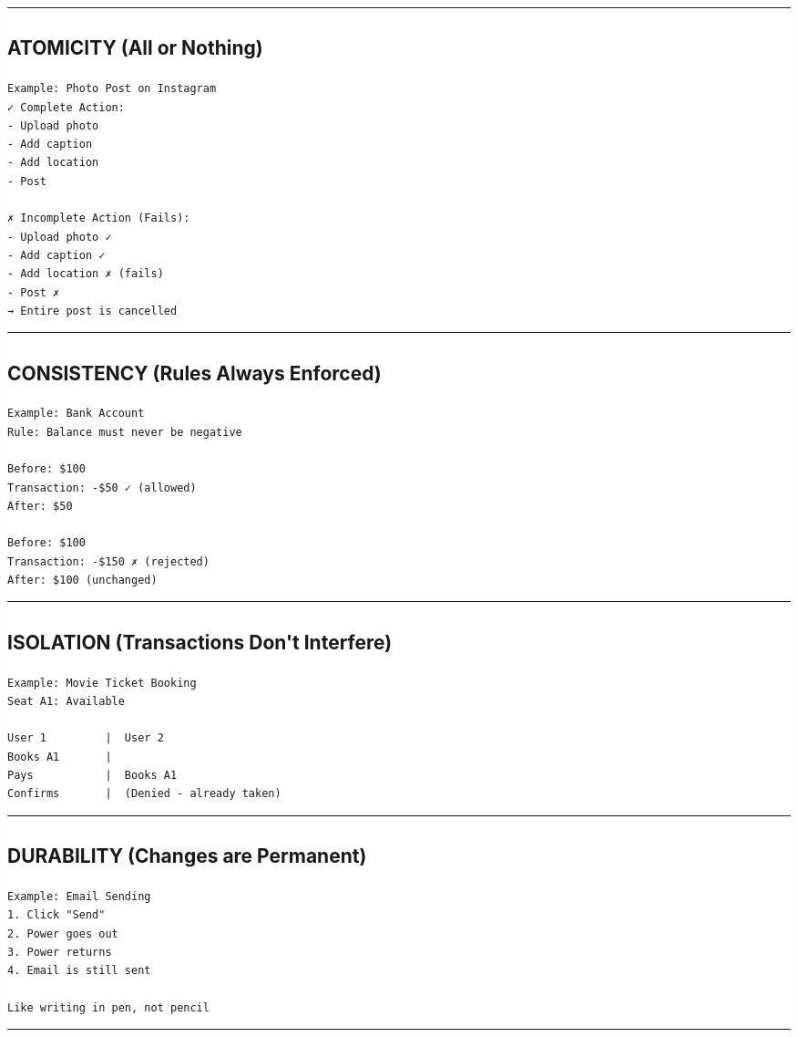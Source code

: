 
---
## ATOMICITY (All or Nothing)

```
Example: Photo Post on Instagram
✓ Complete Action:
- Upload photo
- Add caption
- Add location
- Post

✗ Incomplete Action (Fails):
- Upload photo ✓
- Add caption ✓
- Add location ✗ (fails)
- Post ✗
→ Entire post is cancelled
```

---
## CONSISTENCY (Rules Always Enforced)
```
Example: Bank Account
Rule: Balance must never be negative

Before: $100
Transaction: -$50 ✓ (allowed)
After: $50

Before: $100
Transaction: -$150 ✗ (rejected)
After: $100 (unchanged)
```

---

## ISOLATION (Transactions Don't Interfere)
```
Example: Movie Ticket Booking
Seat A1: Available

User 1         |  User 2
Books A1       |
Pays           |  Books A1
Confirms       |  (Denied - already taken)
```

---

## DURABILITY (Changes are Permanent)
```
Example: Email Sending
1. Click "Send"
2. Power goes out
3. Power returns
4. Email is still sent

Like writing in pen, not pencil
```

---